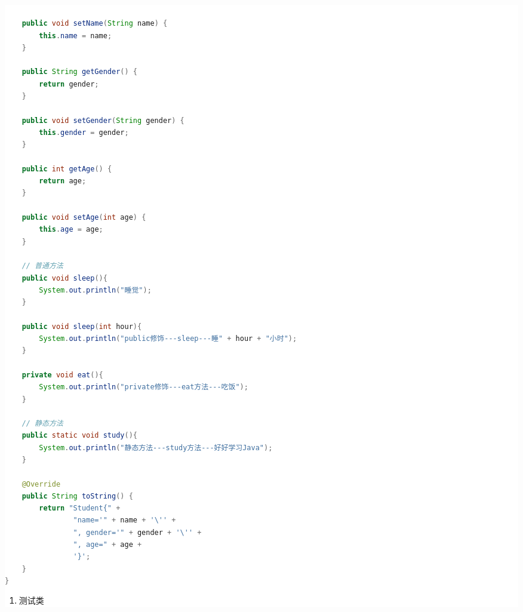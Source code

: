 ```java

    public void setName(String name) {
        this.name = name;
    }

    public String getGender() {
        return gender;
    }

    public void setGender(String gender) {
        this.gender = gender;
    }

    public int getAge() {
        return age;
    }

    public void setAge(int age) {
        this.age = age;
    }

    // 普通方法
    public void sleep(){
        System.out.println("睡觉");
    }

    public void sleep(int hour){
        System.out.println("public修饰---sleep---睡" + hour + "小时");
    }

    private void eat(){
        System.out.println("private修饰---eat方法---吃饭");
    }

    // 静态方法
    public static void study(){
        System.out.println("静态方法---study方法---好好学习Java");
    }

    @Override
    public String toString() {
        return "Student{" +
                "name='" + name + '\'' +
                ", gender='" + gender + '\'' +
                ", age=" + age +
                '}';
    }
}
```

1. 测试类
